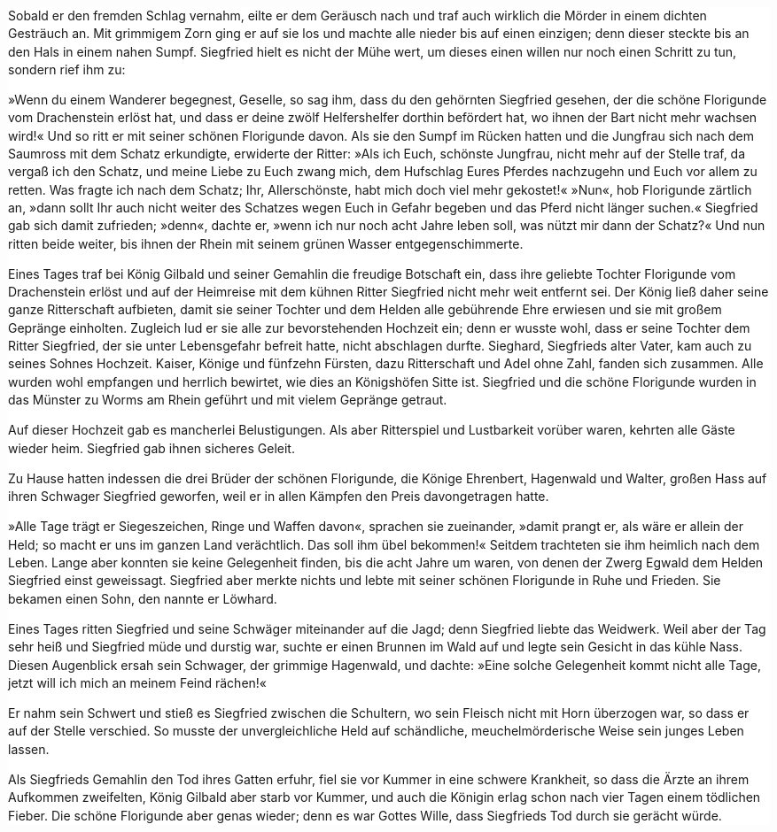 Sobald er den fremden Schlag vernahm, eilte er dem Geräusch nach und traf auch wirklich die Mörder in einem dichten Gesträuch an. Mit grimmigem Zorn ging er auf sie los und machte alle nieder bis auf einen einzigen; denn dieser steckte bis an den Hals in einem nahen Sumpf. Siegfried hielt es nicht der Mühe wert, um dieses einen willen nur noch einen Schritt zu tun, sondern rief ihm zu:

»Wenn du einem Wanderer begegnest, Geselle, so sag ihm, dass du den gehörnten Siegfried gesehen, der die schöne Florigunde vom Drachenstein erlöst hat, und dass er deine zwölf Helfershelfer dorthin befördert hat, wo ihnen der Bart nicht mehr wachsen wird!« Und so ritt er mit seiner schönen Florigunde davon. Als sie den Sumpf im Rücken hatten und die Jungfrau sich nach dem Saumross mit dem Schatz erkundigte, erwiderte der Ritter: »Als ich Euch, schönste Jungfrau, nicht mehr auf der Stelle traf, da vergaß ich den Schatz, und meine Liebe zu Euch zwang mich, dem Hufschlag Eures Pferdes nachzugehn und Euch vor allem zu retten. Was fragte ich nach dem Schatz; Ihr, Allerschönste, habt mich doch viel mehr gekostet!« »Nun«, hob Florigunde zärtlich an, »dann sollt Ihr auch nicht weiter des Schatzes wegen Euch in Gefahr begeben und das Pferd nicht länger suchen.« Siegfried gab sich damit zufrieden; »denn«, dachte er, »wenn ich nur noch acht Jahre leben soll, was nützt mir dann der Schatz?« Und nun ritten beide weiter, bis ihnen der Rhein mit seinem grünen Wasser entgegenschimmerte.

Eines Tages traf bei König Gilbald und seiner Gemahlin die freudige Botschaft ein, dass ihre geliebte Tochter Florigunde vom Drachenstein erlöst und auf der Heimreise mit dem kühnen Ritter Siegfried nicht mehr weit entfernt sei. Der König ließ daher seine ganze Ritterschaft aufbieten, damit sie seiner Tochter und dem Helden alle gebührende Ehre erwiesen und sie mit großem Gepränge einholten. Zugleich lud er sie alle zur bevorstehenden Hochzeit ein; denn er wusste wohl, dass er seine Tochter dem Ritter Siegfried, der sie unter Lebensgefahr befreit hatte, nicht abschlagen durfte. Sieghard, Siegfrieds alter Vater, kam auch zu seines Sohnes Hochzeit. Kaiser, Könige und fünfzehn Fürsten, dazu Ritterschaft und Adel ohne Zahl, fanden sich zusammen. Alle wurden wohl empfangen und herrlich bewirtet, wie dies an Königshöfen Sitte ist. Siegfried und die schöne Florigunde wurden in das Münster zu Worms am Rhein geführt und mit vielem Gepränge getraut.

Auf dieser Hochzeit gab es mancherlei Belustigungen. Als aber Ritterspiel und Lustbarkeit vorüber waren, kehrten alle Gäste wieder heim. Siegfried gab ihnen sicheres Geleit.

Zu Hause hatten indessen die drei Brüder der schönen Florigunde, die Könige Ehrenbert, Hagenwald und Walter, großen Hass auf ihren Schwager Siegfried geworfen, weil er in allen Kämpfen den Preis davongetragen hatte.

»Alle Tage trägt er Siegeszeichen, Ringe und Waffen davon«, sprachen sie zueinander, »damit prangt er, als wäre er allein der Held; so macht er uns im ganzen Land verächtlich. Das soll ihm übel bekommen!« Seitdem trachteten sie ihm heimlich nach dem Leben. Lange aber konnten sie keine Gelegenheit finden, bis die acht Jahre um waren, von denen der Zwerg Egwald dem Helden Siegfried einst geweissagt. Siegfried aber merkte nichts und lebte mit seiner schönen Florigunde in Ruhe und Frieden. Sie bekamen einen Sohn, den nannte er Löwhard.

Eines Tages ritten Siegfried und seine Schwäger miteinander auf die Jagd; denn Siegfried liebte das Weidwerk. Weil aber der Tag sehr heiß und Siegfried müde und durstig war, suchte er einen Brunnen im Wald auf und legte sein Gesicht in das kühle Nass. Diesen Augenblick ersah sein Schwager, der grimmige Hagenwald, und dachte: »Eine solche Gelegenheit kommt nicht alle Tage, jetzt will ich mich an meinem Feind rächen!«

Er nahm sein Schwert und stieß es Siegfried zwischen die Schultern, wo sein Fleisch nicht mit Horn überzogen war, so dass er auf der Stelle verschied. So musste der unvergleichliche Held auf schändliche, meuchelmörderische Weise sein junges Leben lassen.

Als Siegfrieds Gemahlin den Tod ihres Gatten erfuhr, fiel sie vor Kummer in eine schwere Krankheit, so dass die Ärzte an ihrem Aufkommen zweifelten, König Gilbald aber starb vor Kummer, und auch die Königin erlag schon nach vier Tagen einem tödlichen Fieber. Die schöne Florigunde aber genas wieder; denn es war Gottes Wille, dass Siegfrieds Tod durch sie gerächt würde.
